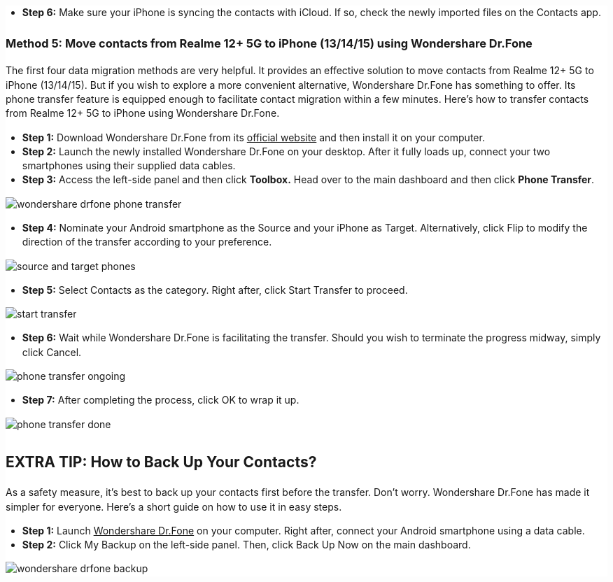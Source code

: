 - **Step 6:** Make sure your iPhone is syncing the contacts with iCloud. If so, check the newly imported files on the Contacts app.

### Method 5: Move contacts from Realme 12+ 5G to iPhone (13/14/15) using Wondershare Dr.Fone

The first four data migration methods are very helpful. It provides an effective solution to move contacts from Realme 12+ 5G to iPhone (13/14/15). But if you wish to explore a more convenient alternative, Wondershare Dr.Fone has something to offer. Its phone transfer feature is equipped enough to facilitate contact migration within a few minutes. Here’s how to transfer contacts from Realme 12+ 5G to iPhone using Wondershare Dr.Fone.



- **Step 1:** Download Wondershare Dr.Fone from its [official website](https://tools.techidaily.com/wondershare/drfone/phone-switch/) and then install it on your computer.
- **Step 2:** Launch the newly installed Wondershare Dr.Fone on your desktop. After it fully loads up, connect your two smartphones using their supplied data cables.
- **Step 3:** Access the left-side panel and then click **Toolbox.** Head over to the main dashboard and then click **Phone Transfer**.

![wondershare drfone phone transfer](https://images.wondershare.com/drfone/guide/drfone-home.png)

- **Step 4:** Nominate your Android smartphone as the Source and your iPhone as Target. Alternatively, click Flip to modify the direction of the transfer according to your preference.

![source and target phones](https://images.wondershare.com/drfone/guide/transfer-android-to-ios-1.png)

- **Step 5:** Select Contacts as the category. Right after, click Start Transfer to proceed.

![start transfer](https://images.wondershare.com/drfone/guide/transfer-android-to-ios-2.png)

- **Step 6:** Wait while Wondershare Dr.Fone is facilitating the transfer. Should you wish to terminate the progress midway, simply click Cancel.

![phone transfer ongoing](https://images.wondershare.com/drfone/guide/transfer-android-to-ios-3.png)

- **Step 7:** After completing the process, click OK to wrap it up.

![phone transfer done](https://images.wondershare.com/drfone/guide/transfer-android-to-ios-4.png)

## EXTRA TIP: How to Back Up Your Contacts?

As a safety measure, it’s best to back up your contacts first before the transfer. Don’t worry. Wondershare Dr.Fone has made it simpler for everyone. Here’s a short guide on how to use it in easy steps.



- **Step 1:** Launch [Wondershare Dr.Fone](https://tools.techidaily.com/wondershare/drfone/phone-switch/) on your computer. Right after, connect your Android smartphone using a data cable.
- **Step 2:** Click My Backup on the left-side panel. Then, click Back Up Now on the main dashboard.

![wondershare drfone backup](https://images.wondershare.com/drfone/guide/android-backup-and-restore-1.png)

